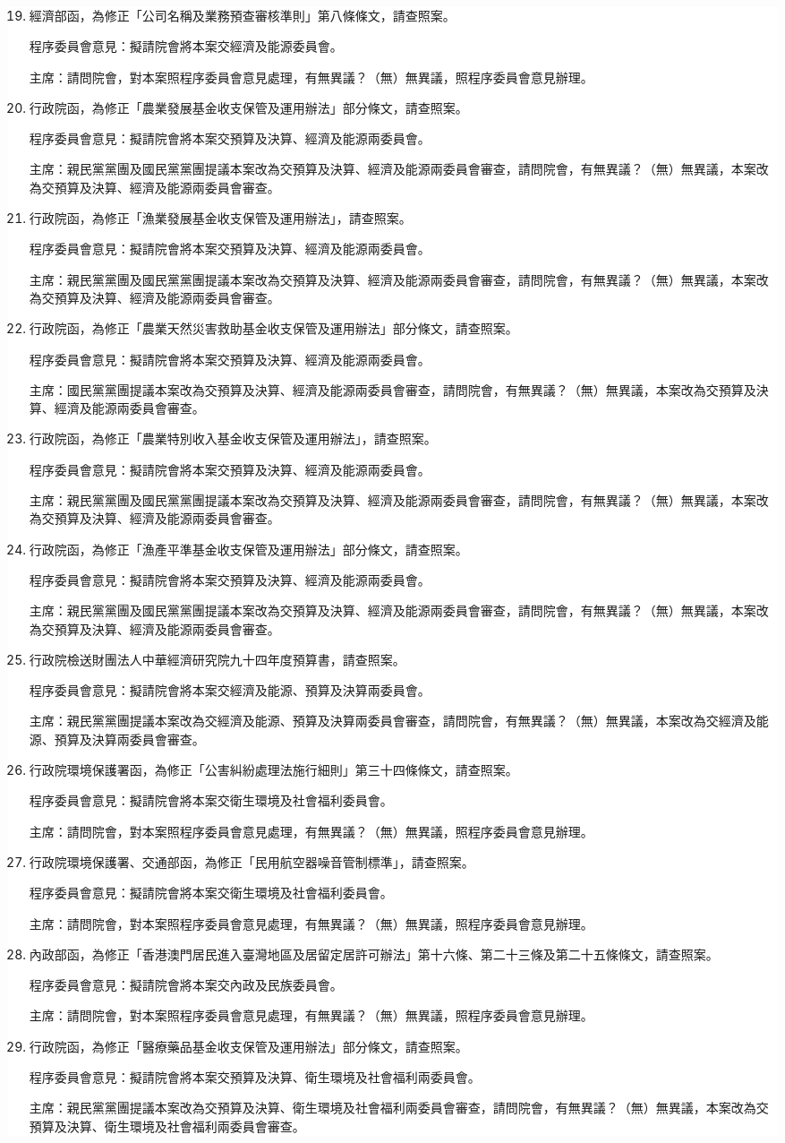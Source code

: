 19. 經濟部函，為修正「公司名稱及業務預查審核準則」第八條條文，請查照案。

    程序委員會意見：擬請院會將本案交經濟及能源委員會。

    主席：請問院會，對本案照程序委員會意見處理，有無異議？（無）無異議，照程序委員會意見辦理。

20. 行政院函，為修正「農業發展基金收支保管及運用辦法」部分條文，請查照案。

    程序委員會意見：擬請院會將本案交預算及決算、經濟及能源兩委員會。

    主席：親民黨黨團及國民黨黨團提議本案改為交預算及決算、經濟及能源兩委員會審查，請問院會，有無異議？（無）無異議，本案改為交預算及決算、經濟及能源兩委員會審查。

21. 行政院函，為修正「漁業發展基金收支保管及運用辦法」，請查照案。

    程序委員會意見：擬請院會將本案交預算及決算、經濟及能源兩委員會。

    主席：親民黨黨團及國民黨黨團提議本案改為交預算及決算、經濟及能源兩委員會審查，請問院會，有無異議？（無）無異議，本案改為交預算及決算、經濟及能源兩委員會審查。

22. 行政院函，為修正「農業天然災害救助基金收支保管及運用辦法」部分條文，請查照案。

    程序委員會意見：擬請院會將本案交預算及決算、經濟及能源兩委員會。

    主席：國民黨黨團提議本案改為交預算及決算、經濟及能源兩委員會審查，請問院會，有無異議？（無）無異議，本案改為交預算及決算、經濟及能源兩委員會審查。

23. 行政院函，為修正「農業特別收入基金收支保管及運用辦法」，請查照案。

    程序委員會意見：擬請院會將本案交預算及決算、經濟及能源兩委員會。

    主席：親民黨黨團及國民黨黨團提議本案改為交預算及決算、經濟及能源兩委員會審查，請問院會，有無異議？（無）無異議，本案改為交預算及決算、經濟及能源兩委員會審查。

24. 行政院函，為修正「漁產平準基金收支保管及運用辦法」部分條文，請查照案。

    程序委員會意見：擬請院會將本案交預算及決算、經濟及能源兩委員會。

    主席：親民黨黨團及國民黨黨團提議本案改為交預算及決算、經濟及能源兩委員會審查，請問院會，有無異議？（無）無異議，本案改為交預算及決算、經濟及能源兩委員會審查。

25. 行政院檢送財團法人中華經濟研究院九十四年度預算書，請查照案。

    程序委員會意見：擬請院會將本案交經濟及能源、預算及決算兩委員會。

    主席：親民黨黨團提議本案改為交經濟及能源、預算及決算兩委員會審查，請問院會，有無異議？（無）無異議，本案改為交經濟及能源、預算及決算兩委員會審查。

26. 行政院環境保護署函，為修正「公害糾紛處理法施行細則」第三十四條條文，請查照案。

    程序委員會意見：擬請院會將本案交衛生環境及社會福利委員會。

    主席：請問院會，對本案照程序委員會意見處理，有無異議？（無）無異議，照程序委員會意見辦理。

27. 行政院環境保護署、交通部函，為修正「民用航空器噪音管制標準」，請查照案。

    程序委員會意見：擬請院會將本案交衛生環境及社會福利委員會。

    主席：請問院會，對本案照程序委員會意見處理，有無異議？（無）無異議，照程序委員會意見辦理。

28. 內政部函，為修正「香港澳門居民進入臺灣地區及居留定居許可辦法」第十六條、第二十三條及第二十五條條文，請查照案。

    程序委員會意見：擬請院會將本案交內政及民族委員會。

    主席：請問院會，對本案照程序委員會意見處理，有無異議？（無）無異議，照程序委員會意見辦理。

29. 行政院函，為修正「醫療藥品基金收支保管及運用辦法」部分條文，請查照案。

    程序委員會意見：擬請院會將本案交預算及決算、衛生環境及社會福利兩委員會。

    主席：親民黨黨團提議本案改為交預算及決算、衛生環境及社會福利兩委員會審查，請問院會，有無異議？（無）無異議，本案改為交預算及決算、衛生環境及社會福利兩委員會審查。
